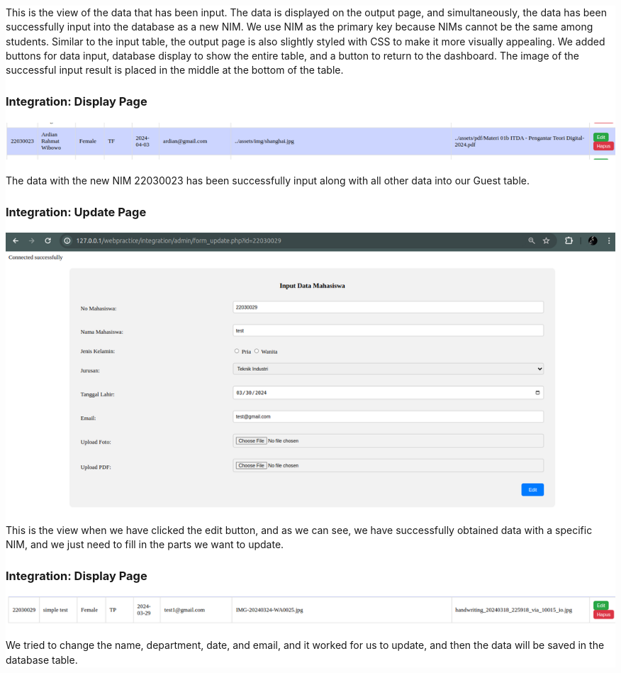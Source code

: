 This is the view of the data that has been input. The data is displayed on the output page, and simultaneously, the data has been successfully input into the database as a new NIM. We use NIM as the primary key because NIMs cannot be the same among students. Similar to the input table, the output page is also slightly styled with CSS to make it more visually appealing. We added buttons for data input, database display to show the entire table, and a button to return to the dashboard. The image of the successful input result is placed in the middle at the bottom of the table.

### Integration: Display Page

![1.9](../img/integ/int1.9.png)

The data with the new NIM 22030023 has been successfully input along with all other data into our Guest table.

### Integration: Update Page

![2.0](../img/integ/int2.0.png)

This is the view when we have clicked the edit button, and as we can see, we have successfully obtained data with a specific NIM, and we just need to fill in the parts we want to update.

### Integration: Display Page

![2.1](../img/integ/int2.1.png)

We tried to change the name, department, date, and email, and it worked for us to update, and then the data will be saved in the database table.
